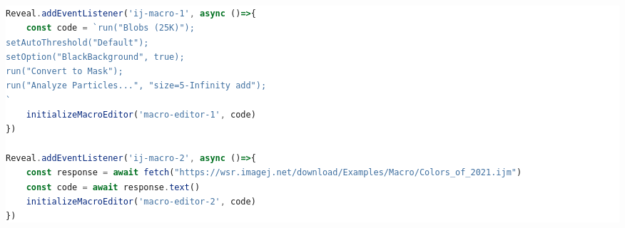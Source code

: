 ```javascript execute
Reveal.addEventListener('ij-macro-1', async ()=>{
    const code = `run("Blobs (25K)");
setAutoThreshold("Default");
setOption("BlackBackground", true);
run("Convert to Mask");
run("Analyze Particles...", "size=5-Infinity add");
`
    initializeMacroEditor('macro-editor-1', code)
})

Reveal.addEventListener('ij-macro-2', async ()=>{
    const response = await fetch("https://wsr.imagej.net/download/Examples/Macro/Colors_of_2021.ijm")
    const code = await response.text()
    initializeMacroEditor('macro-editor-2', code)
})

```
